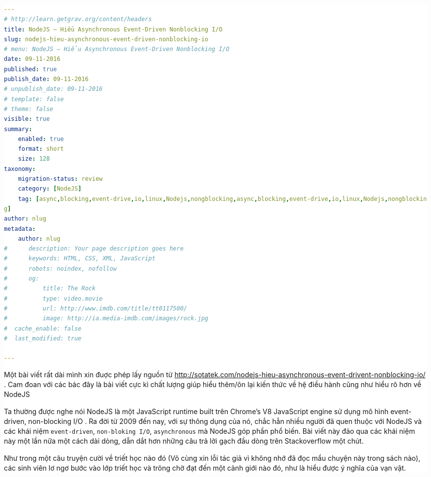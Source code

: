 ```yaml
---
# http://learn.getgrav.org/content/headers
title: NodeJS – Hiểu Asynchronous Event-Driven Nonblocking I/O
slug: nodejs-hieu-asynchronous-event-driven-nonblocking-io
# menu: NodeJS – Hiểu Asynchronous Event-Driven Nonblocking I/O
date: 09-11-2016
published: true
publish_date: 09-11-2016
# unpublish_date: 09-11-2016
# template: false
# theme: false
visible: true
summary:
    enabled: true
    format: short
    size: 128
taxonomy:
    migration-status: review
    category: [NodeJS]
    tag: [async,blocking,event-drive,io,linux,Nodejs,nongblocking,async,blocking,event-drive,io,linux,Nodejs,nongblocking]
author: nlug
metadata:
    author: nlug
#      description: Your page description goes here
#      keywords: HTML, CSS, XML, JavaScript
#      robots: noindex, nofollow
#      og:
#          title: The Rock
#          type: video.movie
#          url: http://www.imdb.com/title/tt0117500/
#          image: http://ia.media-imdb.com/images/rock.jpg
#  cache_enable: false
#  last_modified: true

---
```


Một bài viết rất dài mình xin đuợc phép lấy nguồn từ <http://sotatek.com/nodejs-hieu-asynchronous-event-drivent-nonblocking-io/> . Cam đoan với các bác đây là bài viết cực kì chất lượng giúp hiểu thêm/ôn lại kiến thức về hệ điều hành cũng như hiểu rõ hơn về NodeJS

Ta thường được nghe nói NodeJS là một JavaScript runtime built trên Chrome’s V8 JavaScript engine sử dụng mô hình event-driven, non-blocking I/O . Ra đời từ 2009 đến nay, với sự thông dụng của nó, chắc hẳn nhiều người đã quen thuộc với NodeJS và các khái niệm `event-driven`, `non-bloking I/O`, `asynchronous` mà NodeJS góp phần phổ biến. Bài viết này đảo qua các khái niệm này một lần nữa một cách dài dòng, dẫn dắt hơn những câu trả lời gạch đầu dòng trên Stackoverflow một chút.

Như trong một câu truyện cười về triết học nào đó (Vô cùng xin lỗi tác giả vì không nhớ đã đọc mẩu chuyện này trong sách nào), các sinh viên lơ ngơ bước vào lớp triết học và trông chờ đạt đến một cảnh giới nào đó, như là hiểu được ý nghĩa của vạn vật.
